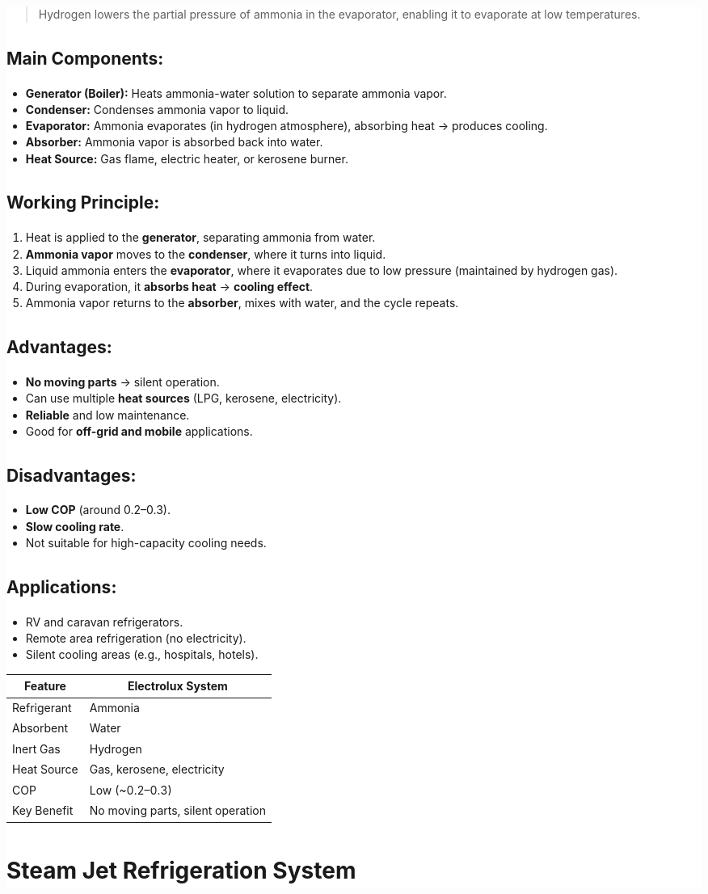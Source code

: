 > Hydrogen lowers the partial pressure of ammonia in the evaporator, enabling it to evaporate at low temperatures.

## Main Components:
- **Generator (Boiler):** Heats ammonia-water solution to separate ammonia vapor.
- **Condenser:** Condenses ammonia vapor to liquid.
- **Evaporator:** Ammonia evaporates (in hydrogen atmosphere), absorbing heat → produces cooling.
- **Absorber:** Ammonia vapor is absorbed back into water.
- **Heat Source:** Gas flame, electric heater, or kerosene burner.

##  Working Principle:
1. Heat is applied to the **generator**, separating ammonia from water.
2. **Ammonia vapor** moves to the **condenser**, where it turns into liquid.
3. Liquid ammonia enters the **evaporator**, where it evaporates due to low pressure (maintained by hydrogen gas).
4. During evaporation, it **absorbs heat** → **cooling effect**.
5. Ammonia vapor returns to the **absorber**, mixes with water, and the cycle repeats.

## Advantages:
- **No moving parts** → silent operation.
- Can use multiple **heat sources** (LPG, kerosene, electricity).
- **Reliable** and low maintenance.
- Good for **off-grid and mobile** applications.

##  Disadvantages:
- **Low COP** (around 0.2–0.3).
- **Slow cooling rate**.
- Not suitable for high-capacity cooling needs.

##  Applications:
- RV and caravan refrigerators.
- Remote area refrigeration (no electricity).
- Silent cooling areas (e.g., hospitals, hotels).
 
| Feature              | Electrolux System                       |
|----------------------|-----------------------------------------|
| Refrigerant          | Ammonia                                 |
| Absorbent            | Water                                   |
| Inert Gas            | Hydrogen                                |
| Heat Source          | Gas, kerosene, electricity              |
| COP                  | Low (~0.2–0.3)                          |
| Key Benefit          | No moving parts, silent operation       |


#  Steam Jet Refrigeration System
